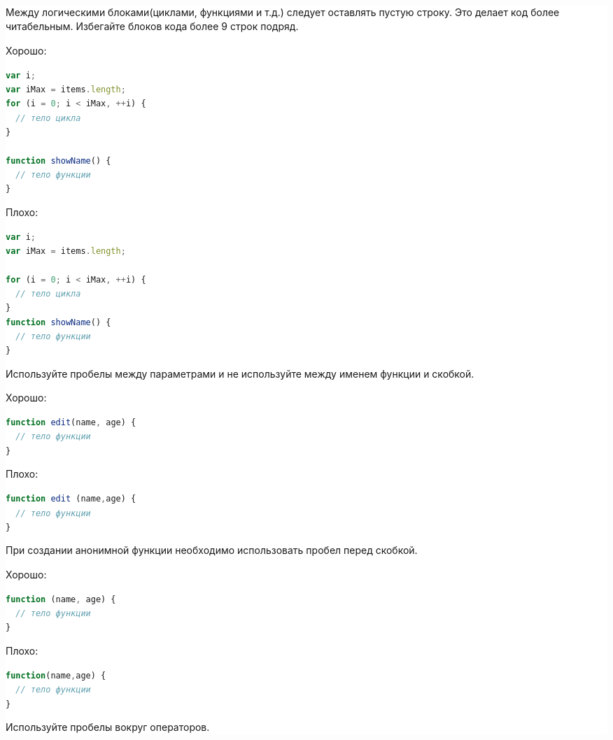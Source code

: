 Между логическими блоками(циклами, функциями и т.д.) следует оставлять пустую строку. Это делает код более читабельным. Избегайте блоков кода более 9 строк подряд. 

Хорошо:
``` js
var i;
var iMax = items.length;
for (i = 0; i < iMax, ++i) {
  // тело цикла
}

function showName() {
  // тело функции
}
```
Плохо:

```js
var i;
var iMax = items.length;

for (i = 0; i < iMax, ++i) {
  // тело цикла
}
function showName() {
  // тело функции
}
```

Используйте пробелы между параметрами и не используйте между именем функции и скобкой.

Хорошо:
```js
function edit(name, age) {
  // тело функции
}
```

Плохо:
```js
function edit (name,age) {
  // тело функции
}
```

При создании анонимной функции необходимо использовать пробел перед скобкой.

Хорошо:
```js
function (name, age) {
  // тело функции
}
```
Плохо:
```js
function(name,age) {
  // тело функции
}
```
Используйте пробелы вокруг операторов.
